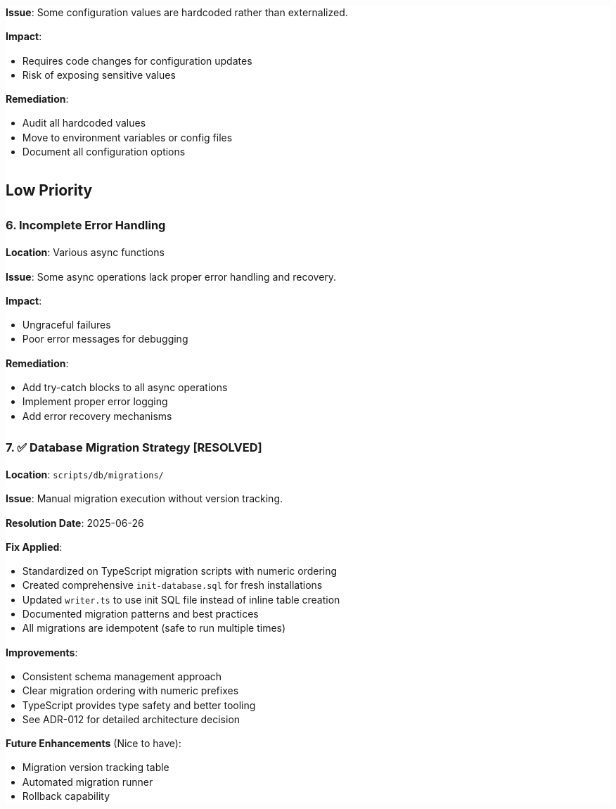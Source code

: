 **Issue**: Some configuration values are hardcoded rather than externalized.

**Impact**:

- Requires code changes for configuration updates
- Risk of exposing sensitive values

**Remediation**:

- Audit all hardcoded values
- Move to environment variables or config files
- Document all configuration options

## Low Priority

### 6. Incomplete Error Handling

**Location**: Various async functions

**Issue**: Some async operations lack proper error handling and recovery.

**Impact**:

- Ungraceful failures
- Poor error messages for debugging

**Remediation**:

- Add try-catch blocks to all async operations
- Implement proper error logging
- Add error recovery mechanisms

### 7. ✅ Database Migration Strategy [RESOLVED]

**Location**: `scripts/db/migrations/`

**Issue**: Manual migration execution without version tracking.

**Resolution Date**: 2025-06-26

**Fix Applied**:

- Standardized on TypeScript migration scripts with numeric ordering
- Created comprehensive `init-database.sql` for fresh installations
- Updated `writer.ts` to use init SQL file instead of inline table creation
- Documented migration patterns and best practices
- All migrations are idempotent (safe to run multiple times)

**Improvements**:

- Consistent schema management approach
- Clear migration ordering with numeric prefixes
- TypeScript provides type safety and better tooling
- See ADR-012 for detailed architecture decision

**Future Enhancements** (Nice to have):

- Migration version tracking table
- Automated migration runner
- Rollback capability
